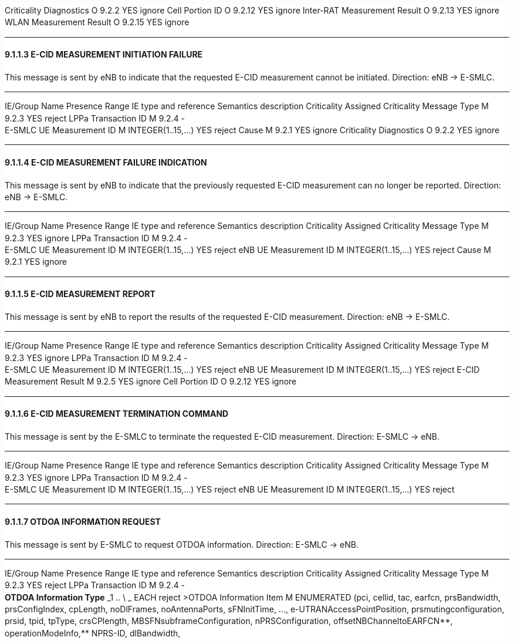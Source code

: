 Criticality Diagnostics O 9.2.2 YES ignore Cell Portion ID O 9.2.12 YES ignore
Inter-RAT Measurement Result O 9.2.13 YES ignore WLAN Measurement Result O
9.2.15 YES ignore
* * *
#### 9.1.1.3 E-CID MEASUREMENT INITIATION FAILURE
This message is sent by eNB to indicate that the requested E-CID measurement
cannot be initiated.
Direction: eNB → E-SMLC.
* * *
IE/Group Name Presence Range IE type and reference Semantics description
Criticality Assigned Criticality Message Type M 9.2.3 YES reject LPPa
Transaction ID M 9.2.4 -  
E-SMLC UE Measurement ID M INTEGER(1..15,...) YES reject Cause M 9.2.1 YES
ignore Criticality Diagnostics O 9.2.2 YES ignore
* * *
#### 9.1.1.4 E-CID MEASUREMENT FAILURE INDICATION
This message is sent by eNB to indicate that the previously requested E-CID
measurement can no longer be reported.
Direction: eNB → E-SMLC.
* * *
IE/Group Name Presence Range IE type and reference Semantics description
Criticality Assigned Criticality Message Type M 9.2.3 YES ignore LPPa
Transaction ID M 9.2.4 -  
E-SMLC UE Measurement ID M INTEGER(1..15,...) YES reject eNB UE Measurement ID
M INTEGER(1..15,...) YES reject Cause M 9.2.1 YES ignore
* * *
#### 9.1.1.5 E-CID MEASUREMENT REPORT
This message is sent by eNB to report the results of the requested E-CID
measurement.
Direction: eNB → E-SMLC.
* * *
IE/Group Name Presence Range IE type and reference Semantics description
Criticality Assigned Criticality Message Type M 9.2.3 YES ignore LPPa
Transaction ID M 9.2.4 -  
E-SMLC UE Measurement ID M INTEGER(1..15,...) YES reject eNB UE Measurement ID
M INTEGER(1..15,...) YES reject E-CID Measurement Result M 9.2.5 YES ignore
Cell Portion ID O 9.2.12 YES ignore
* * *
#### 9.1.1.6 E-CID MEASUREMENT TERMINATION COMMAND
This message is sent by the E-SMLC to terminate the requested E-CID
measurement.
Direction: E-SMLC → eNB.
* * *
IE/Group Name Presence Range IE type and reference Semantics description
Criticality Assigned Criticality Message Type M 9.2.3 YES ignore LPPa
Transaction ID M 9.2.4 -  
E-SMLC UE Measurement ID M INTEGER(1..15,...) YES reject eNB UE Measurement ID
M INTEGER(1..15,...) YES reject
* * *
#### 9.1.1.7 OTDOA INFORMATION REQUEST
This message is sent by E-SMLC to request OTDOA information.
Direction: E-SMLC → eNB.
* * *
IE/Group Name Presence Range IE type and reference Semantics description
Criticality Assigned Criticality Message Type M 9.2.3 YES reject LPPa
Transaction ID M 9.2.4 -  
**OTDOA Information Type** _1 .. \ _ EACH reject >OTDOA
Information Item M ENUMERATED (pci, cellid, tac, earfcn, prsBandwidth,
prsConfigIndex, cpLength, noDlFrames, noAntennaPorts, sFNInitTime, ...,
e-UTRANAccessPointPosition, prsmutingconfiguration, prsid, tpid, tpType,
crsCPlength, MBSFNsubframeConfiguration, nPRSConfiguration,
offsetNBChanneltoEARFCN**, operationModeInfo,** NPRS-ID, dlBandwidth,
